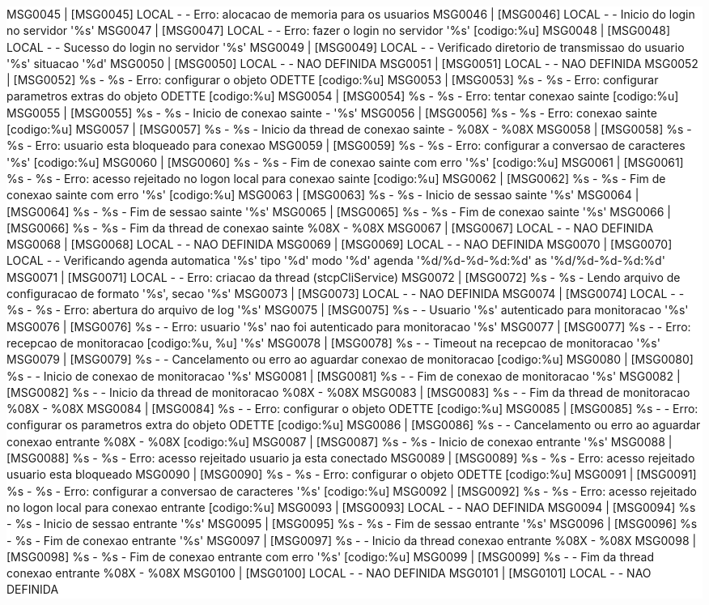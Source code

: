 MSG0045  | [MSG0045] LOCAL - <STCP> - Erro: alocacao de memoria para os usuarios 
MSG0046  | [MSG0046] LOCAL - <STCP> - Inicio do login no servidor '%s' 
MSG0047  | [MSG0047] LOCAL - <STCP> - Erro: fazer o login no servidor '%s' [codigo:%u] 
MSG0048  | [MSG0048] LOCAL - <STCP> - Sucesso do login no servidor '%s' 
MSG0049  | [MSG0049] LOCAL - <STCPAGENDA> - Verificado diretorio de transmissao do usuario '%s' situacao '%d' 
MSG0050  | [MSG0050] LOCAL - <STCP> - NAO DEFINIDA 
MSG0051  | [MSG0051] LOCAL - <STCP> - NAO DEFINIDA 
MSG0052  | [MSG0052] %s - %s - Erro: configurar o objeto ODETTE [codigo:%u] 
MSG0053  | [MSG0053] %s - %s - Erro: configurar parametros extras do objeto ODETTE [codigo:%u] 
MSG0054  | [MSG0054] %s - %s - Erro: tentar conexao sainte [codigo:%u]  
MSG0055  | [MSG0055] %s - %s - Inicio de conexao sainte - '%s' 
MSG0056  | [MSG0056] %s - %s - Erro: conexao sainte [codigo:%u] 
MSG0057  | [MSG0057] %s - %s - Inicio da thread de conexao sainte - %08X - %08X 
MSG0058  | [MSG0058] %s - %s - Erro: usuario esta bloqueado para conexao 
MSG0059  | [MSG0059] %s - %s - Erro: configurar a conversao de caracteres '%s' [codigo:%u] 
MSG0060  | [MSG0060] %s - %s - Fim de conexao sainte com erro '%s' [codigo:%u] 
MSG0061  | [MSG0061] %s - %s - Erro: acesso rejeitado no logon local para conexao sainte [codigo:%u] 
MSG0062  | [MSG0062] %s - %s - Fim de conexao sainte com erro '%s' [codigo:%u] 
MSG0063  | [MSG0063] %s - %s - Inicio de sessao sainte '%s' 
MSG0064  | [MSG0064] %s - %s - Fim de sessao sainte '%s' 
MSG0065  | [MSG0065] %s - %s - Fim de conexao sainte '%s' 
MSG0066  | [MSG0066] %s - %s - Fim da thread de conexao sainte %08X - %08X 
MSG0067  | [MSG0067] LOCAL - <STCPCLI> - NAO DEFINIDA 
MSG0068  | [MSG0068] LOCAL - <STCPCLI> - NAO DEFINIDA 
MSG0069  | [MSG0069] LOCAL - <STCPCLI> - NAO DEFINIDA 
MSG0070  | [MSG0070] LOCAL - <STCPAGENDA> - Verificando agenda automatica '%s' tipo '%d' modo '%d' agenda '%d/%d-%d-%d:%d' as '%d/%d-%d-%d:%d' 
MSG0071  | [MSG0071] LOCAL - <STCPCLI> - Erro: criacao da thread (stcpCliService) 
MSG0072  | [MSG0072] %s - %s - Lendo arquivo de configuracao de formato '%s', secao '%s' 
MSG0073  | [MSG0073] LOCAL - <STCP> - NAO DEFINIDA 
MSG0074  | [MSG0074] LOCAL - <STCPLOG> - %s - %s - Erro: abertura do arquivo de log '%s' 
MSG0075  | [MSG0075] %s - <STCPMON> - Usuario '%s' autenticado para monitoracao '%s' 
MSG0076  | [MSG0076] %s - <STCPMON> - Erro: usuario '%s' nao foi autenticado para monitoracao '%s' 
MSG0077  | [MSG0077] %s - <STCPMON> - Erro: recepcao de monitoracao [codigo:%u, %u] '%s' 
MSG0078  | [MSG0078] %s - <STCPMON> - Timeout na recepcao de monitoracao '%s' 
MSG0079  | [MSG0079] %s - <STCPMON> - Cancelamento ou erro ao aguardar conexao de monitoracao [codigo:%u] 
MSG0080  | [MSG0080] %s - <STCPMON> - Inicio de conexao de monitoracao '%s' 
MSG0081  | [MSG0081] %s - <STCPMON> - Fim de conexao de monitoracao '%s' 
MSG0082  | [MSG0082] %s - <STCPMON> - Inicio da thread de monitoracao %08X - %08X 
MSG0083  | [MSG0083] %s - <STCPMON> - Fim da thread de monitoracao %08X - %08X 
MSG0084  | [MSG0084] %s - <STCPSRV> - Erro: configurar o objeto ODETTE [codigo:%u] 
MSG0085  | [MSG0085] %s - <STCPSRV> - Erro: configurar os parametros extra do objeto ODETTE [codigo:%u] 
MSG0086  | [MSG0086] %s - <STCPSRV> - Cancelamento ou erro ao aguardar conexao entrante %08X - %08X [codigo:%u] 
MSG0087  | [MSG0087] %s - %s - Inicio de conexao entrante '%s' 
MSG0088  | [MSG0088] %s - %s - Erro: acesso rejeitado usuario ja esta conectado 
MSG0089  | [MSG0089] %s - %s - Erro: acesso rejeitado usuario esta bloqueado 
MSG0090  | [MSG0090] %s - %s - Erro: configurar o objeto ODETTE [codigo:%u] 
MSG0091  | [MSG0091] %s - %s - Erro: configurar a conversao de caracteres '%s' [codigo:%u] 
MSG0092  | [MSG0092] %s - %s - Erro: acesso rejeitado no logon local para conexao entrante [codigo:%u] 
MSG0093  | [MSG0093] LOCAL - <STCP> - NAO DEFINIDA 
MSG0094  | [MSG0094] %s - %s - Inicio de sessao entrante '%s' 
MSG0095  | [MSG0095] %s - %s - Fim de sessao entrante '%s' 
MSG0096  | [MSG0096] %s - %s - Fim de conexao entrante '%s' 
MSG0097  | [MSG0097] %s - <STCPSRV> - Inicio da thread conexao entrante %08X - %08X 
MSG0098  | [MSG0098] %s - %s - Fim de conexao entrante com erro '%s' [codigo:%u] 
MSG0099  | [MSG0099] %s - <STCPSRV> - Fim da thread conexao entrante %08X - %08X 
MSG0100  | [MSG0100] LOCAL - <STCPSRV> - NAO DEFINIDA 
MSG0101  | [MSG0101] LOCAL - <STCP> - NAO DEFINIDA 